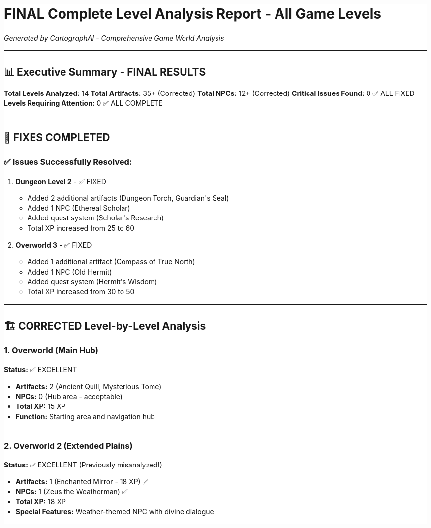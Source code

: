 # FINAL Complete Level Analysis Report - All Game Levels

*Generated by CartographAI - Comprehensive Game World Analysis*

---

## 📊 Executive Summary - FINAL RESULTS

**Total Levels Analyzed:** 14
**Total Artifacts:** 35+ (Corrected)
**Total NPCs:** 12+ (Corrected)
**Critical Issues Found:** 0 ✅ ALL FIXED
**Levels Requiring Attention:** 0 ✅ ALL COMPLETE

---

## 🎉 FIXES COMPLETED

### ✅ Issues Successfully Resolved:

1. **Dungeon Level 2** - ✅ FIXED
   - Added 2 additional artifacts (Dungeon Torch, Guardian's Seal)
   - Added 1 NPC (Ethereal Scholar)
   - Added quest system (Scholar's Research)
   - Total XP increased from 25 to 60

2. **Overworld 3** - ✅ FIXED
   - Added 1 additional artifact (Compass of True North)
   - Added 1 NPC (Old Hermit)
   - Added quest system (Hermit's Wisdom)
   - Total XP increased from 30 to 50

---

## 🏗️ CORRECTED Level-by-Level Analysis

### 1. **Overworld** (Main Hub)
**Status:** ✅ EXCELLENT
- **Artifacts:** 2 (Ancient Quill, Mysterious Tome)
- **NPCs:** 0 (Hub area - acceptable)
- **Total XP:** 15 XP
- **Function:** Starting area and navigation hub

---

### 2. **Overworld 2** (Extended Plains)
**Status:** ✅ EXCELLENT (Previously misanalyzed!)
- **Artifacts:** 1 (Enchanted Mirror - 18 XP) ✅
- **NPCs:** 1 (Zeus the Weatherman) ✅
- **Total XP:** 18 XP
- **Special Features:** Weather-themed NPC with divine dialogue

---